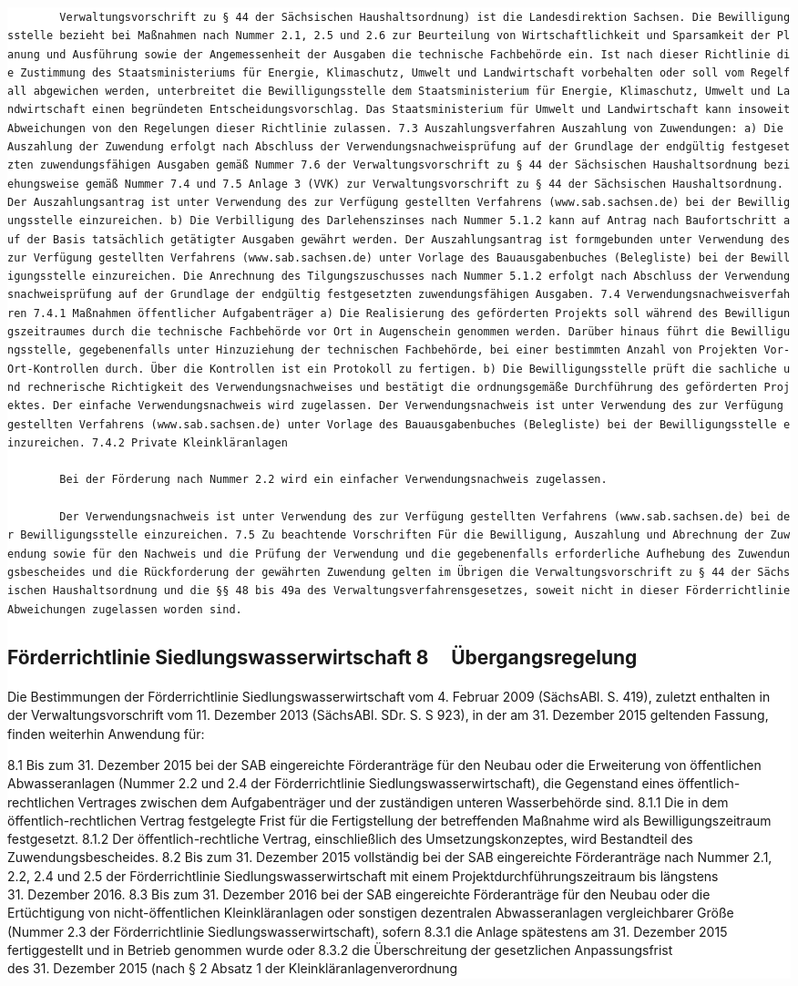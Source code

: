             Verwaltungsvorschrift zu § 44 der Sächsischen Haushaltsordnung) ist die Landesdirektion Sachsen. Die Bewilligungsstelle bezieht bei Maßnahmen nach Nummer 2.1, 2.5 und 2.6 zur Beurteilung von Wirtschaftlichkeit und Sparsamkeit der Planung und Ausführung sowie der Angemessenheit der Ausgaben die technische Fachbehörde ein. Ist nach dieser Richtlinie die Zustimmung des Staatsministeriums für Energie, Klimaschutz, Umwelt und Landwirtschaft vorbehalten oder soll vom Regelfall abgewichen werden, unterbreitet die Bewilligungsstelle dem Staatsministerium für Energie, Klimaschutz, Umwelt und Landwirtschaft einen begründeten Entscheidungsvorschlag. Das Staatsministerium für Umwelt und Landwirtschaft kann insoweit Abweichungen von den Regelungen dieser Richtlinie zulassen. 7.3 Auszahlungsverfahren Auszahlung von Zuwendungen: a) Die Auszahlung der Zuwendung erfolgt nach Abschluss der Verwendungsnachweisprüfung auf der Grundlage der endgültig festgesetzten zuwendungsfähigen Ausgaben gemäß Nummer 7.6 der Verwaltungsvorschrift zu § 44 der Sächsischen Haushaltsordnung beziehungsweise gemäß Nummer 7.4 und 7.5 Anlage 3 (VVK) zur Verwaltungsvorschrift zu § 44 der Sächsischen Haushaltsordnung. Der Auszahlungsantrag ist unter Verwendung des zur Verfügung gestellten Verfahrens (www.sab.sachsen.de) bei der Bewilligungsstelle einzureichen. b) Die Verbilligung des Darlehenszinses nach Nummer 5.1.2 kann auf Antrag nach Baufortschritt auf der Basis tatsächlich getätigter Ausgaben gewährt werden. Der Auszahlungsantrag ist formgebunden unter Verwendung des zur Verfügung gestellten Verfahrens (www.sab.sachsen.de) unter Vorlage des Bauausgabenbuches (Belegliste) bei der Bewilligungsstelle einzureichen. Die Anrechnung des Tilgungszuschusses nach Nummer 5.1.2 erfolgt nach Abschluss der Verwendungsnachweisprüfung auf der Grundlage der endgültig festgesetzten zuwendungsfähigen Ausgaben. 7.4 Verwendungsnachweisverfahren 7.4.1 Maßnahmen öffentlicher Aufgabenträger a) Die Realisierung des geförderten Projekts soll während des Bewilligungszeitraumes durch die technische Fachbehörde vor Ort in Augenschein genommen werden. Darüber hinaus führt die Bewilligungsstelle, gegebenenfalls unter Hinzuziehung der technischen Fachbehörde, bei einer bestimmten Anzahl von Projekten Vor-Ort-Kontrollen durch. Über die Kontrollen ist ein Protokoll zu fertigen. b) Die Bewilligungsstelle prüft die sachliche und rechnerische Richtigkeit des Verwendungsnachweises und bestätigt die ordnungsgemäße Durchführung des geförderten Projektes. Der einfache Verwendungsnachweis wird zugelassen. Der Verwendungsnachweis ist unter Verwendung des zur Verfügung gestellten Verfahrens (www.sab.sachsen.de) unter Vorlage des Bauausgabenbuches (Belegliste) bei der Bewilligungsstelle einzureichen. 7.4.2 Private Kleinkläranlagen
            
            Bei der Förderung nach Nummer 2.2 wird ein einfacher Verwendungsnachweis zugelassen.
            
            Der Verwendungsnachweis ist unter Verwendung des zur Verfügung gestellten Verfahrens (www.sab.sachsen.de) bei der Bewilligungsstelle einzureichen. 7.5 Zu beachtende Vorschriften Für die Bewilligung, Auszahlung und Abrechnung der Zuwendung sowie für den Nachweis und die Prüfung der Verwendung und die gegebenenfalls erforderliche Aufhebung des Zuwendungsbescheides und die Rückforderung der gewährten Zuwendung gelten im Übrigen die Verwaltungsvorschrift zu § 44 der Sächsischen Haushaltsordnung und die §§ 48 bis 49a des Verwaltungsverfahrensgesetzes, soweit nicht in dieser Förderrichtlinie Abweichungen zugelassen worden sind. 
## Förderrichtlinie Siedlungswasserwirtschaft 8     Übergangsregelung

Die Bestimmungen der
        Förderrichtlinie Siedlungswasserwirtschaft
        vom 4. Februar 2009 (SächsABl. S. 419), zuletzt enthalten in der Verwaltungsvorschrift vom 11. Dezember 2013 (SächsABl. SDr. S. S 923), in der am 31. Dezember 2015 geltenden Fassung, finden weiterhin Anwendung für:

8.1 Bis zum 31. Dezember 2015 bei der SAB eingereichte Förderanträge für den Neubau oder die Erweiterung von öffentlichen Abwasseranlagen (Nummer 2.2 und 2.4 der
            Förderrichtlinie Siedlungswasserwirtschaft), die Gegenstand eines öffentlich-rechtlichen Vertrages zwischen dem Aufgabenträger und der zuständigen unteren Wasserbehörde sind. 8.1.1 Die in dem öffentlich-rechtlichen Vertrag festgelegte Frist für die Fertigstellung der betreffenden Maßnahme wird als Bewilligungszeitraum festgesetzt. 8.1.2 Der öffentlich-rechtliche Vertrag, einschließlich des Umsetzungskonzeptes, wird Bestandteil des Zuwendungsbescheides. 8.2 Bis zum 31. Dezember 2015 vollständig bei der SAB eingereichte Förderanträge nach Nummer 2.1, 2.2, 2.4 und 2.5 der
            Förderrichtlinie Siedlungswasserwirtschaft
            mit einem Projektdurchführungszeitraum bis längstens 31. Dezember 2016. 8.3 Bis zum 31. Dezember 2016 bei der SAB eingereichte Förderanträge für den Neubau oder die Ertüchtigung von nicht-öffentlichen Kleinkläranlagen oder sonstigen dezentralen Abwasseranlagen vergleichbarer Größe (Nummer 2.3 der
            Förderrichtlinie Siedlungswasserwirtschaft), sofern 8.3.1 die Anlage spätestens am 31. Dezember 2015 fertiggestellt und in Betrieb genommen wurde oder 8.3.2 die Überschreitung der gesetzlichen Anpassungsfrist des 31. Dezember 2015 (nach § 2 Absatz 1 der
            Kleinkläranlagenverordnung